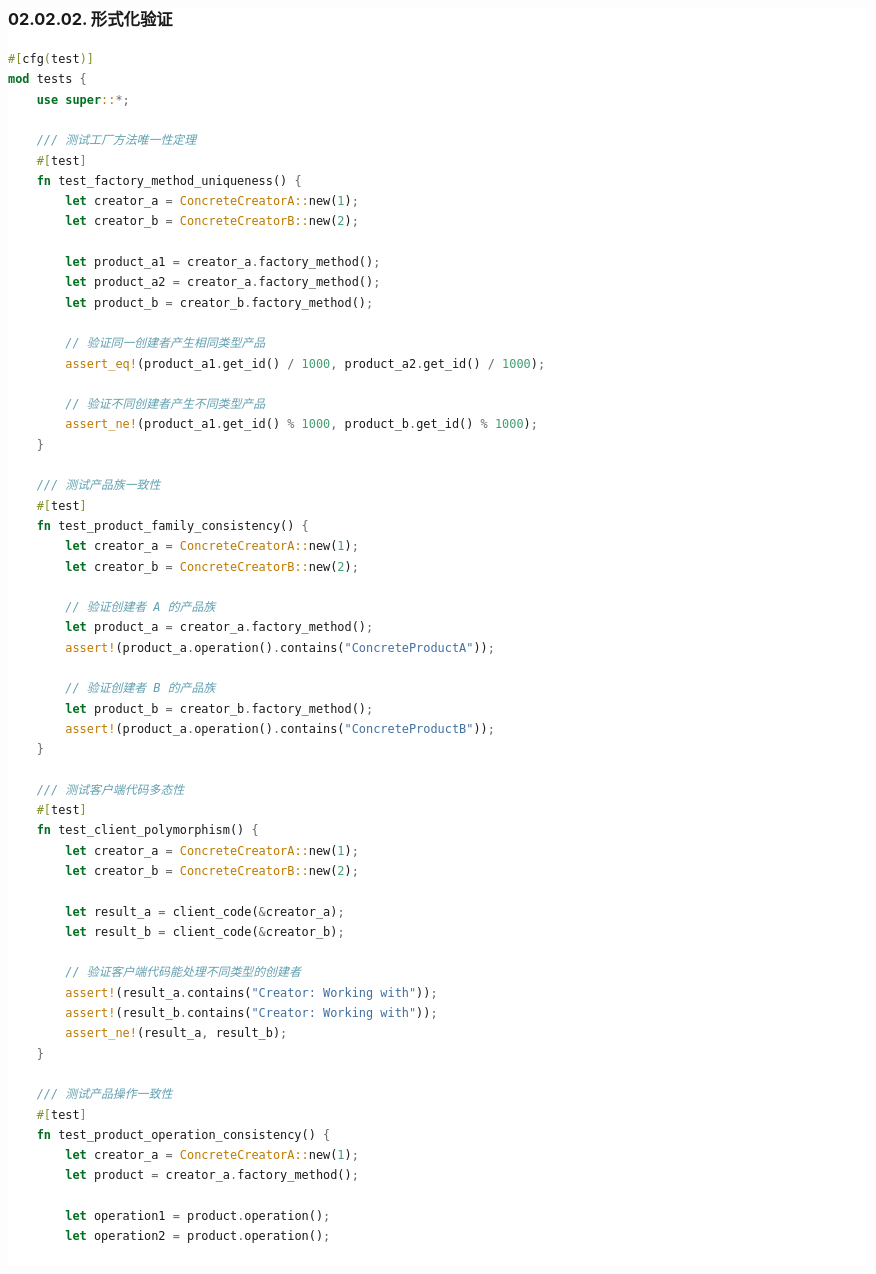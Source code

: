 ### 02.02.02. 形式化验证

```rust
#[cfg(test)]
mod tests {
    use super::*;
    
    /// 测试工厂方法唯一性定理
    #[test]
    fn test_factory_method_uniqueness() {
        let creator_a = ConcreteCreatorA::new(1);
        let creator_b = ConcreteCreatorB::new(2);
        
        let product_a1 = creator_a.factory_method();
        let product_a2 = creator_a.factory_method();
        let product_b = creator_b.factory_method();
        
        // 验证同一创建者产生相同类型产品
        assert_eq!(product_a1.get_id() / 1000, product_a2.get_id() / 1000);
        
        // 验证不同创建者产生不同类型产品
        assert_ne!(product_a1.get_id() % 1000, product_b.get_id() % 1000);
    }
    
    /// 测试产品族一致性
    #[test]
    fn test_product_family_consistency() {
        let creator_a = ConcreteCreatorA::new(1);
        let creator_b = ConcreteCreatorB::new(2);
        
        // 验证创建者 A 的产品族
        let product_a = creator_a.factory_method();
        assert!(product_a.operation().contains("ConcreteProductA"));
        
        // 验证创建者 B 的产品族
        let product_b = creator_b.factory_method();
        assert!(product_a.operation().contains("ConcreteProductB"));
    }
    
    /// 测试客户端代码多态性
    #[test]
    fn test_client_polymorphism() {
        let creator_a = ConcreteCreatorA::new(1);
        let creator_b = ConcreteCreatorB::new(2);
        
        let result_a = client_code(&creator_a);
        let result_b = client_code(&creator_b);
        
        // 验证客户端代码能处理不同类型的创建者
        assert!(result_a.contains("Creator: Working with"));
        assert!(result_b.contains("Creator: Working with"));
        assert_ne!(result_a, result_b);
    }
    
    /// 测试产品操作一致性
    #[test]
    fn test_product_operation_consistency() {
        let creator_a = ConcreteCreatorA::new(1);
        let product = creator_a.factory_method();
        
        let operation1 = product.operation();
        let operation2 = product.operation();
        
```